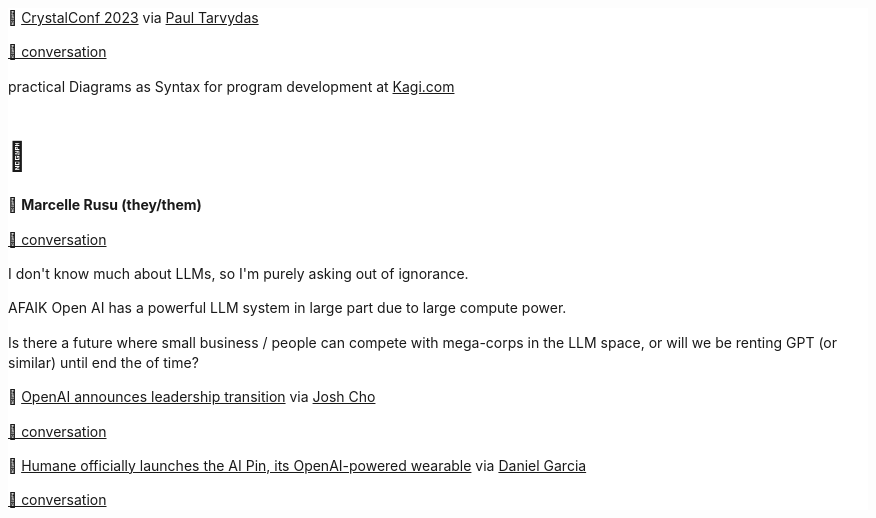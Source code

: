 🎥 [CrystalConf 2023](https://www.youtube.com/playlist?list=PLt-CsM4G1WoadONHl3zPN_Ts5PqH8TgMZ) via [Paul Tarvydas](https://guitarvydas.github.io/2021/09/23/Manifesto.html)

[🧵 conversation](https://history.futureofcoding.org/history/weekly/2023/11/W3/linking-together.html#2023-11-17T14:23:43.880Z)

practical Diagrams as Syntax for program development at [Kagi.com](http://Kagi.com)

# 🤖

💬 **Marcelle Rusu (they/them)**

[🧵 conversation](https://history.futureofcoding.org/history/weekly/2023/11/W3/of-ai.html#2023-11-15T13:46:52.366Z)

I don't know much about LLMs, so I'm purely asking out of ignorance.



AFAIK Open AI has a powerful LLM system in large part due to large compute power.



Is there a future where small business / people can compete with mega-corps in the LLM space, or will we be renting GPT (or similar) until end the of time?

📝 [OpenAI announces leadership transition](https://openai.com/blog/openai-announces-leadership-transition) via [Josh Cho](https://twitter.com/JoshCho321)

[🧵 conversation](https://history.futureofcoding.org/history/weekly/2023/11/W3/of-ai.html#2023-11-18T01:58:07.524Z)

📝 [Humane officially launches the AI Pin, its OpenAI-powered wearable](https://www.theverge.com/2023/11/9/23953901/humane-ai-pin-launch-date-price-openai) via [Daniel Garcia](https://pel-daniel.github.io/cv/)

[🧵 conversation](https://history.futureofcoding.org/history/weekly/2023/11/W3/of-ai.html#2023-11-18T19:40:27.242Z)


